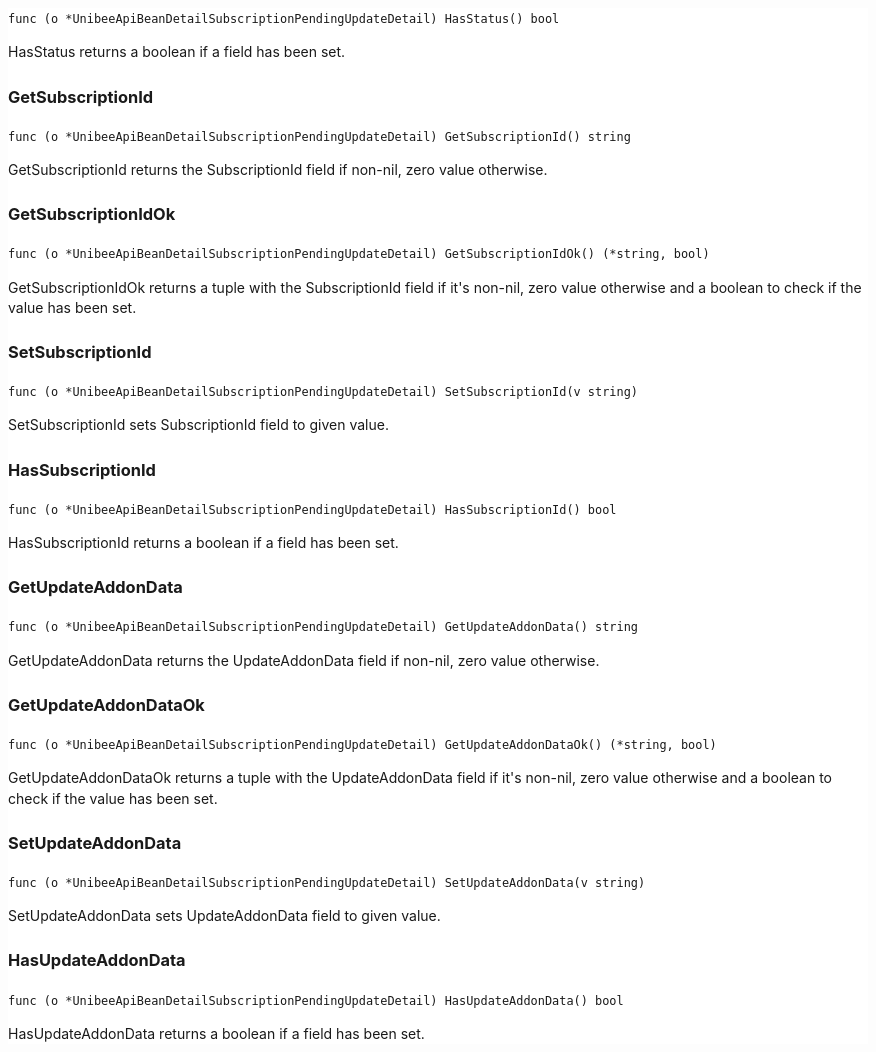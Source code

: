 `func (o *UnibeeApiBeanDetailSubscriptionPendingUpdateDetail) HasStatus() bool`

HasStatus returns a boolean if a field has been set.

### GetSubscriptionId

`func (o *UnibeeApiBeanDetailSubscriptionPendingUpdateDetail) GetSubscriptionId() string`

GetSubscriptionId returns the SubscriptionId field if non-nil, zero value otherwise.

### GetSubscriptionIdOk

`func (o *UnibeeApiBeanDetailSubscriptionPendingUpdateDetail) GetSubscriptionIdOk() (*string, bool)`

GetSubscriptionIdOk returns a tuple with the SubscriptionId field if it's non-nil, zero value otherwise
and a boolean to check if the value has been set.

### SetSubscriptionId

`func (o *UnibeeApiBeanDetailSubscriptionPendingUpdateDetail) SetSubscriptionId(v string)`

SetSubscriptionId sets SubscriptionId field to given value.

### HasSubscriptionId

`func (o *UnibeeApiBeanDetailSubscriptionPendingUpdateDetail) HasSubscriptionId() bool`

HasSubscriptionId returns a boolean if a field has been set.

### GetUpdateAddonData

`func (o *UnibeeApiBeanDetailSubscriptionPendingUpdateDetail) GetUpdateAddonData() string`

GetUpdateAddonData returns the UpdateAddonData field if non-nil, zero value otherwise.

### GetUpdateAddonDataOk

`func (o *UnibeeApiBeanDetailSubscriptionPendingUpdateDetail) GetUpdateAddonDataOk() (*string, bool)`

GetUpdateAddonDataOk returns a tuple with the UpdateAddonData field if it's non-nil, zero value otherwise
and a boolean to check if the value has been set.

### SetUpdateAddonData

`func (o *UnibeeApiBeanDetailSubscriptionPendingUpdateDetail) SetUpdateAddonData(v string)`

SetUpdateAddonData sets UpdateAddonData field to given value.

### HasUpdateAddonData

`func (o *UnibeeApiBeanDetailSubscriptionPendingUpdateDetail) HasUpdateAddonData() bool`

HasUpdateAddonData returns a boolean if a field has been set.
